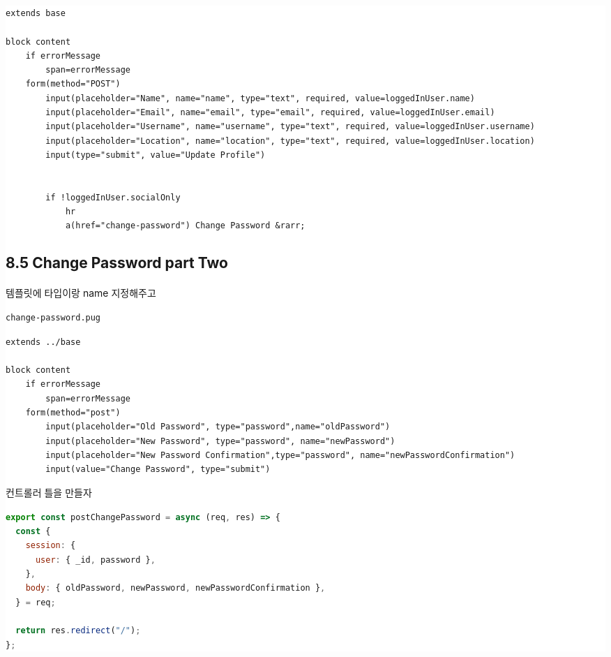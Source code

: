 ```pug
extends base

block content
    if errorMessage
        span=errorMessage
    form(method="POST")
        input(placeholder="Name", name="name", type="text", required, value=loggedInUser.name)
        input(placeholder="Email", name="email", type="email", required, value=loggedInUser.email)
        input(placeholder="Username", name="username", type="text", required, value=loggedInUser.username)
        input(placeholder="Location", name="location", type="text", required, value=loggedInUser.location)
        input(type="submit", value="Update Profile")


        if !loggedInUser.socialOnly
            hr
            a(href="change-password") Change Password &rarr;
```

## 8.5 Change Password part Two

템플릿에 타입이랑 name 지정해주고

`change-password.pug`

```pug
extends ../base

block content
    if errorMessage
        span=errorMessage
    form(method="post")
        input(placeholder="Old Password", type="password",name="oldPassword")
        input(placeholder="New Password", type="password", name="newPassword")
        input(placeholder="New Password Confirmation",type="password", name="newPasswordConfirmation")
        input(value="Change Password", type="submit")
```

컨트롤러 틀을 만들자

```js
export const postChangePassword = async (req, res) => {
  const {
    session: {
      user: { _id, password },
    },
    body: { oldPassword, newPassword, newPasswordConfirmation },
  } = req;

  return res.redirect("/");
};
```
